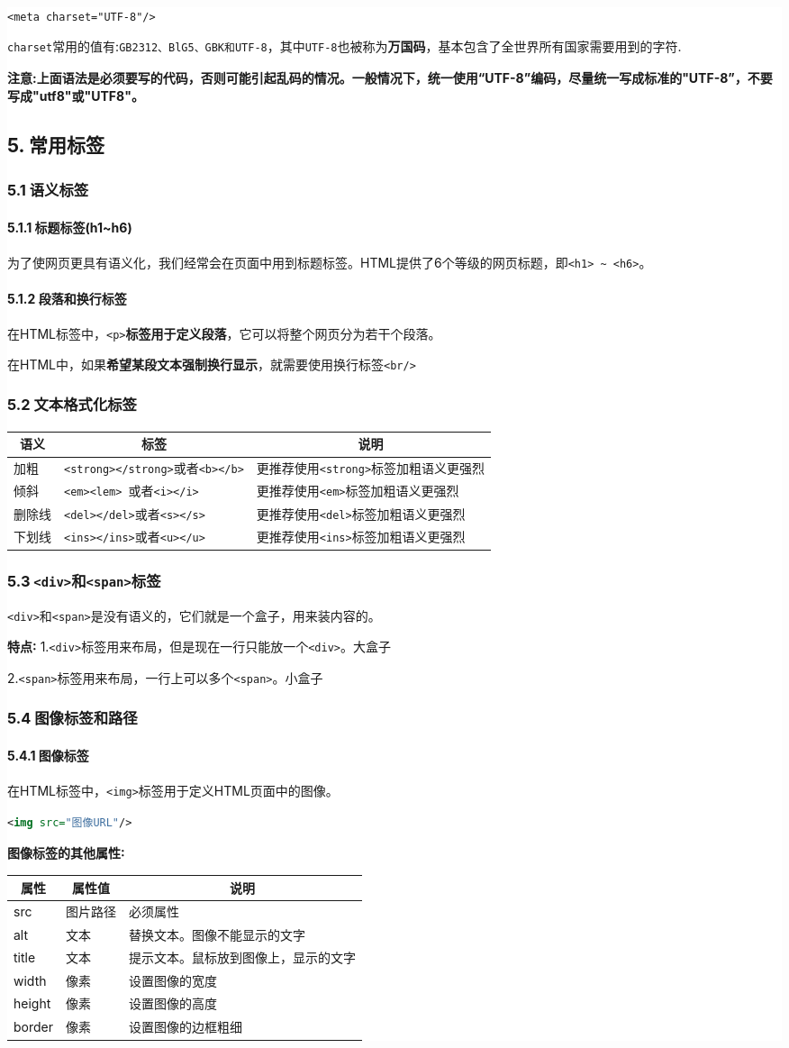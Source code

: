 `<meta charset="UTF-8"/>`

`charset`常用的值有:`GB2312、BlG5、GBK和UTF-8`，其中`UTF-8`也被称为**万国码**，基本包含了全世界所有国家需要用到的字符.

**注意:上面语法是必须要写的代码，否则可能引起乱码的情况。一般情况下，统一使用“UTF-8”编码，尽量统一写成标准的"UTF-8”，不要写成"utf8"或"UTF8"。**

## 5. 常用标签

### 5.1 语义标签

#### 5.1.1 标题标签(h1~h6)

为了使网页更具有语义化，我们经常会在页面中用到标题标签。HTML提供了6个等级的网页标题，即`<h1> ~ <h6>`。

#### 5.1.2 段落和换行标签

在HTML标签中，`<p>`**标签用于定义段落**，它可以将整个网页分为若干个段落。

在HTML中，如果**希望某段文本强制换行显示**，就需要使用换行标签`<br/>`

### 5.2 文本格式化标签

| 语义   | 标签                             | 说明                                   |
| ------ | -------------------------------- | -------------------------------------- |
| 加粗   | `<strong></strong>`或者`<b></b>` | 更推荐使用`<strong>`标签加粗语义更强烈 |
| 倾斜   | `<em><lem> `或者`<i></i>`        | 更推荐使用`<em>`标签加粗语义更强烈     |
| 删除线 | `<del></del>`或者`<s></s>`       | 更推荐使用`<del>`标签加粗语义更强烈    |
| 下划线 | `<ins></ins>`或者`<u></u>`       | 更推荐使用`<ins>`标签加粗语义更强烈    |

### 5.3 `<div>`和`<span>`标签

`<div>`和`<span>`是没有语义的，它们就是一个盒子，用来装内容的。

**特点∶**
1.`<div>`标签用来布局，但是现在一行只能放一个`<div>`。大盒子

2.`<span>`标签用来布局，一行上可以多个`<span>`。小盒子

### 5.4 图像标签和路径

#### 5.4.1 图像标签

在HTML标签中，`<img>`标签用于定义HTML页面中的图像。

```xml
<img src="图像URL"/>
```

**图像标签的其他属性∶**

| 属性   | 属性值   | 说明                                 |
| ------ | -------- | ------------------------------------ |
| src    | 图片路径 | 必须属性                             |
| alt    | 文本     | 替换文本。图像不能显示的文字         |
| title  | 文本     | 提示文本。鼠标放到图像上，显示的文字 |
| width  | 像素     | 设置图像的宽度                       |
| height | 像素     | 设置图像的高度                       |
| border | 像素     | 设置图像的边框粗细                   |

